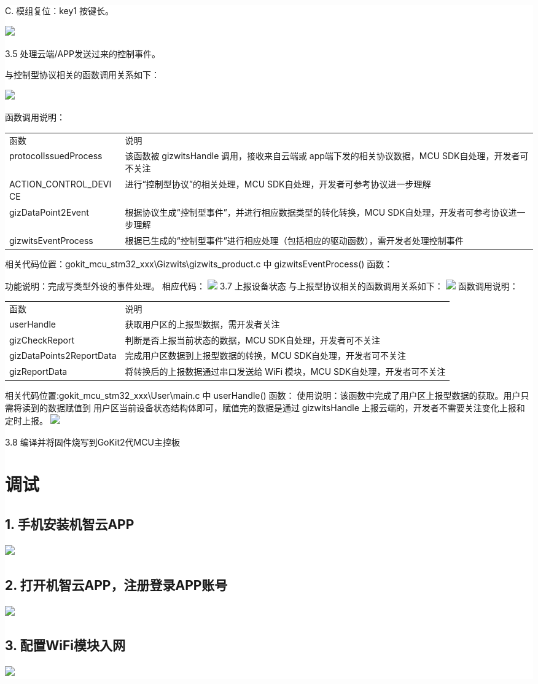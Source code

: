 C. 模组复位：key1 按键长。

![](./media/image24.png)

3.5 处理云端/APP发送过来的控制事件。

与控制型协议相关的函数调用关系如下：

![](./media/image25.png)

函数调用说明：

|                         |                                                                                                                  |
|-------------------------|------------------------------------------------------------------------------------------------------------------|
| 函数                    | 说明                                                                                                             |
| protocolIssuedProcess   | 该函数被 gizwitsHandle 调用，接收来自云端或 app端下发的相关协议数据，MCU SDK自处理，开发者可不关注               |
| ACTION\_CONTROL\_DEVICE | 进行“控制型协议”的相关处理，MCU SDK自处理，开发者<span id="OLE_LINK9" class="anchor"></span>可参考协议进一步理解 |
| gizDataPoint2Event      | 根据协议生成“控制型事件”，并进行相应数据类型的转化转换，MCU SDK自处理，开发者可参考协议进一步理解                |
| gizwitsEventProcess     | 根据已生成的“控制型事件”进行相应处理（包括相应的驱动函数），需开发者处理控制事件                                 |

相关代码位置：gokit\_mcu\_stm32\_xxx\\Gizwits\\gizwits\_product.c 中 gizwitsEventProcess() 函数：

功能说明：完成写类型外设的事件处理。
相应代码：
![](./media/image26.png)
3.7 上报设备状态
与上报型协议相关的函数调用关系如下：
![](./media/image27.png)
函数调用说明：

|                          |                                                                           |
|--------------------------|---------------------------------------------------------------------------|
| 函数                     | 说明                                                                      |
| userHandle               | 获取用户区的上报型数据，需开发者关注                                      |
| gizCheckReport           | 判断是否上报当前状态的数据，MCU SDK自处理，开发者可不关注                 |
| gizDataPoints2ReportData | 完成用户区数据到上报型数据的转换，MCU SDK自处理，开发者可不关注           |
| gizReportData            | 将转换后的上报数据通过串口发送给 WiFi 模块，MCU SDK自处理，开发者可不关注 |

相关代码位置:gokit\_mcu\_stm32\_xxx\\User\\main.c 中 userHandle() 函数：
使用说明：该函数中完成了用户区上报型数据的获取。用户只需将读到的数据赋值到 用户区当前设备状态结构体即可，赋值完的数据是通过 gizwitsHandle 上报云端的，开发者不需要关注变化上报和定时上报。
![](./media/image28.png)

3.8 编译并将固件烧写到GoKit2代MCU主控板

# 调试
## 1. 手机安装机智云APP
![](./media/image29.png)
## 2. 打开机智云APP，注册登录APP账号
![](./media/image30.png)
## 3. 配置WiFi模块入网
![](./media/image31.png)